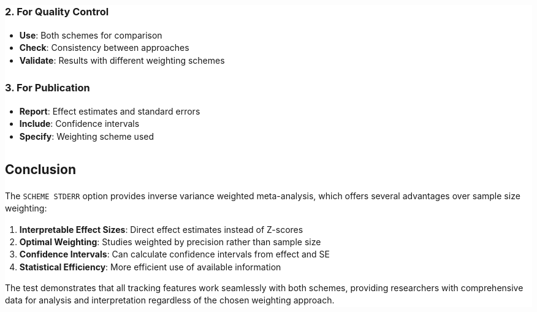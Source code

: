 ### **2. For Quality Control**
- **Use**: Both schemes for comparison
- **Check**: Consistency between approaches
- **Validate**: Results with different weighting schemes

### **3. For Publication**
- **Report**: Effect estimates and standard errors
- **Include**: Confidence intervals
- **Specify**: Weighting scheme used

## Conclusion

The `SCHEME STDERR` option provides inverse variance weighted meta-analysis, which offers several advantages over sample size weighting:

1. **Interpretable Effect Sizes**: Direct effect estimates instead of Z-scores
2. **Optimal Weighting**: Studies weighted by precision rather than sample size
3. **Confidence Intervals**: Can calculate confidence intervals from effect and SE
4. **Statistical Efficiency**: More efficient use of available information

The test demonstrates that all tracking features work seamlessly with both schemes, providing researchers with comprehensive data for analysis and interpretation regardless of the chosen weighting approach.
